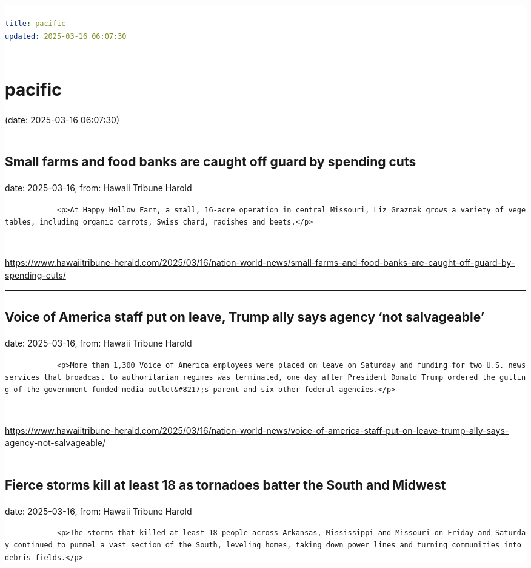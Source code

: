 ```yaml
---
title: pacific
updated: 2025-03-16 06:07:30
---
```


# pacific

(date: 2025-03-16 06:07:30)

---

## Small farms and food banks are caught off guard by spending cuts

date: 2025-03-16, from: Hawaii Tribune Harold


				<p>At Happy Hollow Farm, a small, 16-acre operation in central Missouri, Liz Graznak grows a variety of vegetables, including organic carrots, Swiss chard, radishes and beets.</p>
			 

<br> 

<https://www.hawaiitribune-herald.com/2025/03/16/nation-world-news/small-farms-and-food-banks-are-caught-off-guard-by-spending-cuts/>

---

## Voice of America staff put on leave, Trump ally says agency ‘not salvageable’

date: 2025-03-16, from: Hawaii Tribune Harold


				<p>More than 1,300 Voice of America employees were placed on leave on Saturday and funding for two U.S. news services that broadcast to authoritarian regimes was terminated, one day after President Donald Trump ordered the gutting of the government-funded media outlet&#8217;s parent and six other federal agencies.</p>
			 

<br> 

<https://www.hawaiitribune-herald.com/2025/03/16/nation-world-news/voice-of-america-staff-put-on-leave-trump-ally-says-agency-not-salvageable/>

---

## Fierce storms kill at least 18 as tornadoes batter the South and Midwest

date: 2025-03-16, from: Hawaii Tribune Harold


				<p>The storms that killed at least 18 people across Arkansas, Mississippi and Missouri on Friday and Saturday continued to pummel a vast section of the South, leveling homes, taking down power lines and turning communities into debris fields.</p>
			 